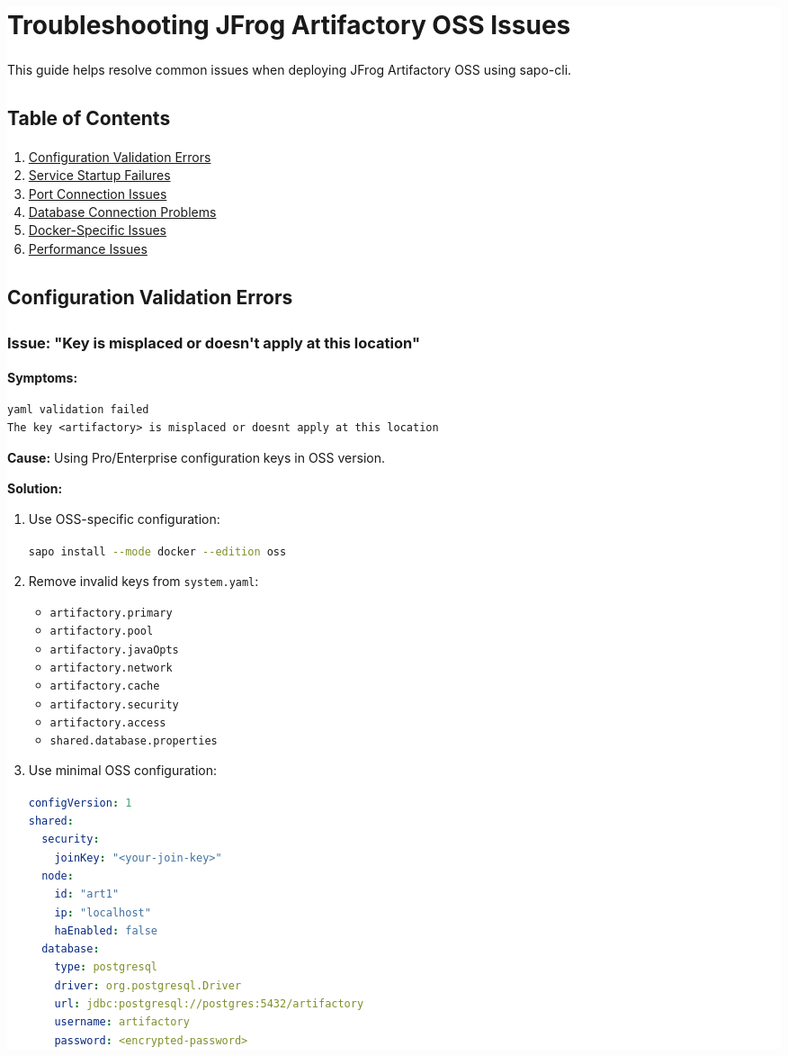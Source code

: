 # Troubleshooting JFrog Artifactory OSS Issues

This guide helps resolve common issues when deploying JFrog Artifactory OSS using sapo-cli.

## Table of Contents
1. [Configuration Validation Errors](#configuration-validation-errors)
2. [Service Startup Failures](#service-startup-failures)
3. [Port Connection Issues](#port-connection-issues)
4. [Database Connection Problems](#database-connection-problems)
5. [Docker-Specific Issues](#docker-specific-issues)
6. [Performance Issues](#performance-issues)

## Configuration Validation Errors

### Issue: "Key is misplaced or doesn't apply at this location"

**Symptoms:**
```
yaml validation failed
The key <artifactory> is misplaced or doesnt apply at this location
```

**Cause:** Using Pro/Enterprise configuration keys in OSS version.

**Solution:**
1. Use OSS-specific configuration:
   ```bash
   sapo install --mode docker --edition oss
   ```

2. Remove invalid keys from `system.yaml`:
   - `artifactory.primary`
   - `artifactory.pool`
   - `artifactory.javaOpts`
   - `artifactory.network`
   - `artifactory.cache`
   - `artifactory.security`
   - `artifactory.access`
   - `shared.database.properties`

3. Use minimal OSS configuration:
   ```yaml
   configVersion: 1
   shared:
     security:
       joinKey: "<your-join-key>"
     node:
       id: "art1"
       ip: "localhost"
       haEnabled: false
     database:
       type: postgresql
       driver: org.postgresql.Driver
       url: jdbc:postgresql://postgres:5432/artifactory
       username: artifactory
       password: <encrypted-password>
   ```
